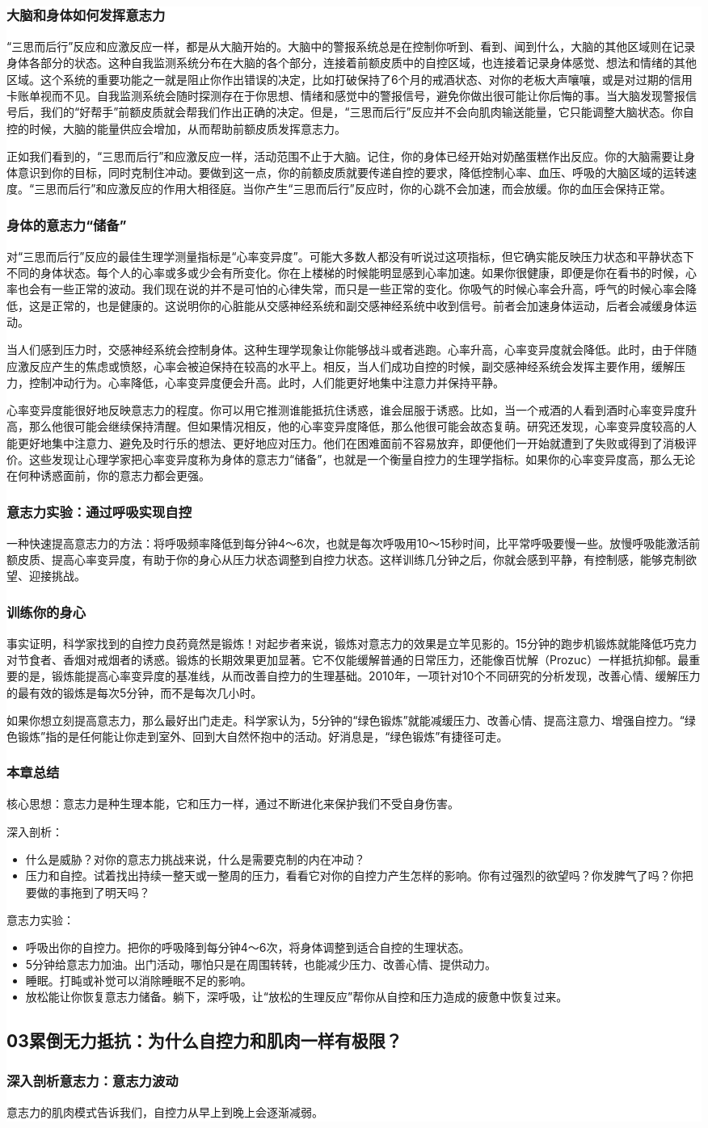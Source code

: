 ### 大脑和身体如何发挥意志力
“三思而后行”反应和应激反应一样，都是从大脑开始的。大脑中的警报系统总是在控制你听到、看到、闻到什么，大脑的其他区域则在记录身体各部分的状态。这种自我监测系统分布在大脑的各个部分，连接着前额皮质中的自控区域，也连接着记录身体感觉、想法和情绪的其他区域。这个系统的重要功能之一就是阻止你作出错误的决定，比如打破保持了6个月的戒酒状态、对你的老板大声嚷嚷，或是对过期的信用卡账单视而不见。自我监测系统会随时探测存在于你思想、情绪和感觉中的警报信号，避免你做出很可能让你后悔的事。当大脑发现警报信号后，我们的“好帮手”前额皮质就会帮我们作出正确的决定。但是，“三思而后行”反应并不会向肌肉输送能量，它只能调整大脑状态。你自控的时候，大脑的能量供应会增加，从而帮助前额皮质发挥意志力。

正如我们看到的，“三思而后行”和应激反应一样，活动范围不止于大脑。记住，你的身体已经开始对奶酪蛋糕作出反应。你的大脑需要让身体意识到你的目标，同时克制住冲动。要做到这一点，你的前额皮质就要传递自控的要求，降低控制心率、血压、呼吸的大脑区域的运转速度。“三思而后行”和应激反应的作用大相径庭。当你产生“三思而后行”反应时，你的心跳不会加速，而会放缓。你的血压会保持正常。

### 身体的意志力“储备”
对“三思而后行”反应的最佳生理学测量指标是“心率变异度”。可能大多数人都没有听说过这项指标，但它确实能反映压力状态和平静状态下不同的身体状态。每个人的心率或多或少会有所变化。你在上楼梯的时候能明显感到心率加速。如果你很健康，即便是你在看书的时候，心率也会有一些正常的波动。我们现在说的并不是可怕的心律失常，而只是一些正常的变化。你吸气的时候心率会升高，呼气的时候心率会降低，这是正常的，也是健康的。这说明你的心脏能从交感神经系统和副交感神经系统中收到信号。前者会加速身体运动，后者会减缓身体运动。

当人们感到压力时，交感神经系统会控制身体。这种生理学现象让你能够战斗或者逃跑。心率升高，心率变异度就会降低。此时，由于伴随应激反应产生的焦虑或愤怒，心率会被迫保持在较高的水平上。相反，当人们成功自控的时候，副交感神经系统会发挥主要作用，缓解压力，控制冲动行为。心率降低，心率变异度便会升高。此时，人们能更好地集中注意力并保持平静。

心率变异度能很好地反映意志力的程度。你可以用它推测谁能抵抗住诱惑，谁会屈服于诱惑。比如，当一个戒酒的人看到酒时心率变异度升高，那么他很可能会继续保持清醒。但如果情况相反，他的心率变异度降低，那么他很可能会故态复萌。研究还发现，心率变异度较高的人能更好地集中注意力、避免及时行乐的想法、更好地应对压力。他们在困难面前不容易放弃，即便他们一开始就遭到了失败或得到了消极评价。这些发现让心理学家把心率变异度称为身体的意志力“储备”，也就是一个衡量自控力的生理学指标。如果你的心率变异度高，那么无论在何种诱惑面前，你的意志力都会更强。

### 意志力实验：通过呼吸实现自控
一种快速提高意志力的方法：将呼吸频率降低到每分钟4～6次，也就是每次呼吸用10～15秒时间，比平常呼吸要慢一些。放慢呼吸能激活前额皮质、提高心率变异度，有助于你的身心从压力状态调整到自控力状态。这样训练几分钟之后，你就会感到平静，有控制感，能够克制欲望、迎接挑战。

### 训练你的身心
事实证明，科学家找到的自控力良药竟然是锻炼！对起步者来说，锻炼对意志力的效果是立竿见影的。15分钟的跑步机锻炼就能降低巧克力对节食者、香烟对戒烟者的诱惑。锻炼的长期效果更加显著。它不仅能缓解普通的日常压力，还能像百忧解（Prozuc）一样抵抗抑郁。最重要的是，锻炼能提高心率变异度的基准线，从而改善自控力的生理基础。2010年，一项针对10个不同研究的分析发现，改善心情、缓解压力的最有效的锻炼是每次5分钟，而不是每次几小时。

如果你想立刻提高意志力，那么最好出门走走。科学家认为，5分钟的“绿色锻炼”就能减缓压力、改善心情、提高注意力、增强自控力。“绿色锻炼”指的是任何能让你走到室外、回到大自然怀抱中的活动。好消息是，“绿色锻炼”有捷径可走。

### 本章总结
核心思想：意志力是种生理本能，它和压力一样，通过不断进化来保护我们不受自身伤害。

深入剖析：

- 什么是威胁？对你的意志力挑战来说，什么是需要克制的内在冲动？
- 压力和自控。试着找出持续一整天或一整周的压力，看看它对你的自控力产生怎样的影响。你有过强烈的欲望吗？你发脾气了吗？你把要做的事拖到了明天吗？

意志力实验：

- 呼吸出你的自控力。把你的呼吸降到每分钟4～6次，将身体调整到适合自控的生理状态。
- 5分钟给意志力加油。出门活动，哪怕只是在周围转转，也能减少压力、改善心情、提供动力。
- 睡眠。打盹或补觉可以消除睡眠不足的影响。
- 放松能让你恢复意志力储备。躺下，深呼吸，让“放松的生理反应”帮你从自控和压力造成的疲惫中恢复过来。

## 03累倒无力抵抗：为什么自控力和肌肉一样有极限？
### 深入剖析意志力：意志力波动
意志力的肌肉模式告诉我们，自控力从早上到晚上会逐渐减弱。
